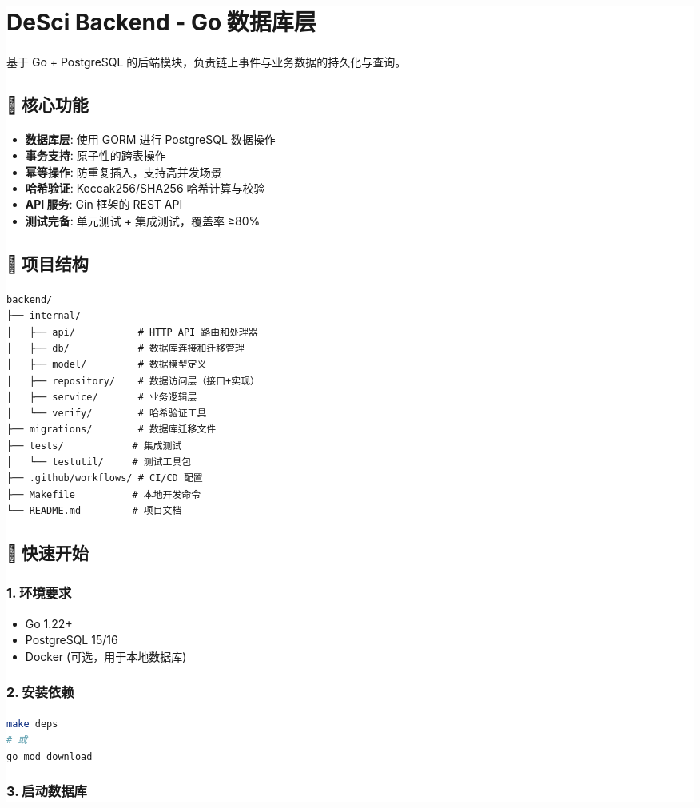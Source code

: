 # DeSci Backend - Go 数据库层

基于 Go + PostgreSQL 的后端模块，负责链上事件与业务数据的持久化与查询。

## 🎯 核心功能

- **数据库层**: 使用 GORM 进行 PostgreSQL 数据操作
- **事务支持**: 原子性的跨表操作
- **幂等操作**: 防重复插入，支持高并发场景
- **哈希验证**: Keccak256/SHA256 哈希计算与校验
- **API 服务**: Gin 框架的 REST API
- **测试完备**: 单元测试 + 集成测试，覆盖率 ≥80%

## 📁 项目结构

```
backend/
├── internal/
│   ├── api/           # HTTP API 路由和处理器
│   ├── db/            # 数据库连接和迁移管理
│   ├── model/         # 数据模型定义
│   ├── repository/    # 数据访问层（接口+实现）
│   ├── service/       # 业务逻辑层
│   └── verify/        # 哈希验证工具
├── migrations/        # 数据库迁移文件
├── tests/            # 集成测试
│   └── testutil/     # 测试工具包
├── .github/workflows/ # CI/CD 配置
├── Makefile          # 本地开发命令
└── README.md         # 项目文档
```

## 🚀 快速开始

### 1. 环境要求

- Go 1.22+
- PostgreSQL 15/16
- Docker (可选，用于本地数据库)

### 2. 安装依赖

```bash
make deps
# 或
go mod download
```

### 3. 启动数据库
